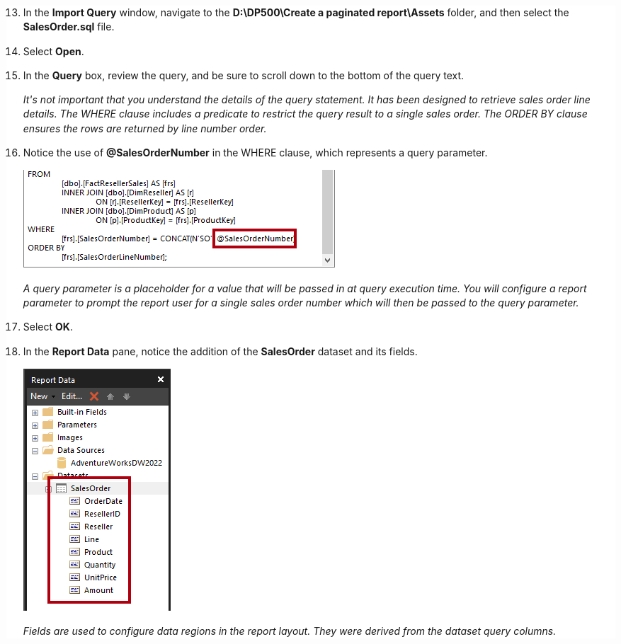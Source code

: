 13. In the **Import Query** window, navigate to the **D:\DP500\Create a paginated report\Assets** folder, and then select the **SalesOrder.sql** file.

14. Select **Open**.

15. In the **Query** box, review the query, and be sure to scroll down to the bottom of the query text.

	*It's not important that you understand the details of the query statement. It has been designed to retrieve sales order line details. The WHERE clause includes a predicate to restrict the query result to a single sales order. The ORDER BY clause ensures the rows are returned by line number order.*

16. Notice the use of **@SalesOrderNumber** in the WHERE clause, which represents a query parameter.

	![](../images/dp500-create-a-paginated-report-image20.png)

	*A query parameter is a placeholder for a value that will be passed in at query execution time. You will configure a report parameter to prompt the report user for a single sales order number which will then be passed to the query parameter.*

17. Select **OK**.



18. In the **Report Data** pane, notice the addition of the **SalesOrder** dataset and its fields.

	![](../images/dp500-create-a-paginated-report-image21.png)

	*Fields are used to configure data regions in the report layout. They were derived from the dataset query columns.*
